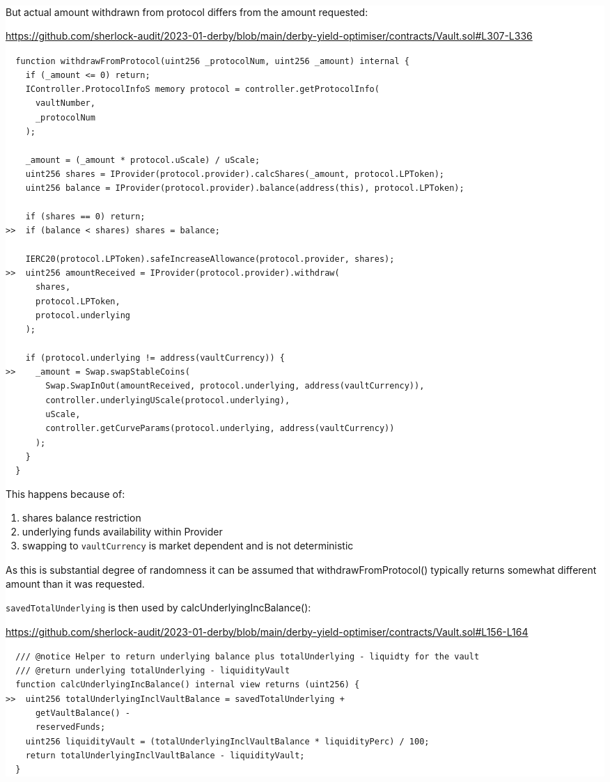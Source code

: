 
But actual amount withdrawn from protocol differs from the amount requested:

https://github.com/sherlock-audit/2023-01-derby/blob/main/derby-yield-optimiser/contracts/Vault.sol#L307-L336

```solidity
  function withdrawFromProtocol(uint256 _protocolNum, uint256 _amount) internal {
    if (_amount <= 0) return;
    IController.ProtocolInfoS memory protocol = controller.getProtocolInfo(
      vaultNumber,
      _protocolNum
    );

    _amount = (_amount * protocol.uScale) / uScale;
    uint256 shares = IProvider(protocol.provider).calcShares(_amount, protocol.LPToken);
    uint256 balance = IProvider(protocol.provider).balance(address(this), protocol.LPToken);

    if (shares == 0) return;
>>  if (balance < shares) shares = balance;

    IERC20(protocol.LPToken).safeIncreaseAllowance(protocol.provider, shares);
>>  uint256 amountReceived = IProvider(protocol.provider).withdraw(
      shares,
      protocol.LPToken,
      protocol.underlying
    );

    if (protocol.underlying != address(vaultCurrency)) {
>>    _amount = Swap.swapStableCoins(
        Swap.SwapInOut(amountReceived, protocol.underlying, address(vaultCurrency)),
        controller.underlyingUScale(protocol.underlying),
        uScale,
        controller.getCurveParams(protocol.underlying, address(vaultCurrency))
      );
    }
  }
```

This happens because of:

1) shares balance restriction
2) underlying funds availability within Provider
3) swapping to `vaultCurrency` is market dependent and is not deterministic

As this is substantial degree of randomness it can be assumed that withdrawFromProtocol() typically returns somewhat different amount than it was requested.

`savedTotalUnderlying` is then used by calcUnderlyingIncBalance():

https://github.com/sherlock-audit/2023-01-derby/blob/main/derby-yield-optimiser/contracts/Vault.sol#L156-L164

```solidity
  /// @notice Helper to return underlying balance plus totalUnderlying - liquidty for the vault
  /// @return underlying totalUnderlying - liquidityVault
  function calcUnderlyingIncBalance() internal view returns (uint256) {
>>  uint256 totalUnderlyingInclVaultBalance = savedTotalUnderlying +
      getVaultBalance() -
      reservedFunds;
    uint256 liquidityVault = (totalUnderlyingInclVaultBalance * liquidityPerc) / 100;
    return totalUnderlyingInclVaultBalance - liquidityVault;
  }
```
